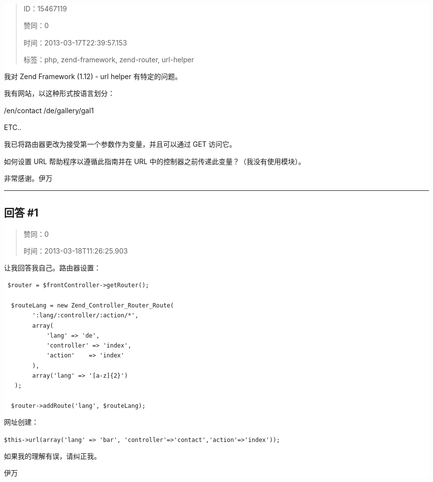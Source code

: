 > ID：15467119
> 
> 赞同：0
> 
> 时间：2013-03-17T22:39:57.153
> 
> 标签：php, zend-framework, zend-router, url-helper

我对 Zend Framework (1.12) - url helper 有特定的问题。

我有网站，以这种形式按语言划分：

/en/contact /de/gallery/gal1

ETC..

我已将路由器更改为接受第一个参数作为变量，并且可以通过 GET 访问它。

如何设置 URL 帮助程序以遵循此指南并在 URL 中的控制器之前传递此变量？（我没有使用模块）。

非常感谢。伊万

* * *

## 回答 #1

> 赞同：0
> 
> 时间：2013-03-18T11:26:25.903

让我回答我自己。路由器设置：

```
 $router = $frontController->getRouter();

  $routeLang = new Zend_Controller_Router_Route(
        ':lang/:controller/:action/*',
        array(
            'lang' => 'de',
            'controller' => 'index',
            'action'    => 'index'
        ),
        array('lang' => '[a-z]{2}')
   );

  $router->addRoute('lang', $routeLang); 
```

网址创建：

```
$this->url(array('lang' => 'bar', 'controller'=>'contact','action'=>'index')); 
```

如果我的理解有误，请纠正我。

伊万
